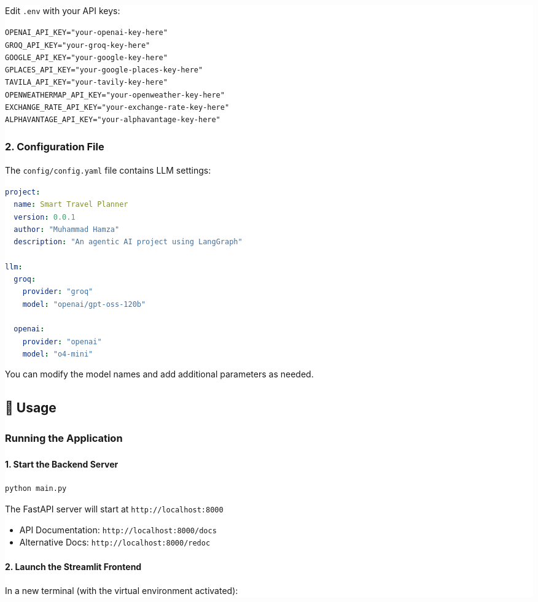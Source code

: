 Edit `.env` with your API keys:

```env
OPENAI_API_KEY="your-openai-key-here"
GROQ_API_KEY="your-groq-key-here"
GOOGLE_API_KEY="your-google-key-here"
GPLACES_API_KEY="your-google-places-key-here"
TAVILA_API_KEY="your-tavily-key-here"
OPENWEATHERMAP_API_KEY="your-openweather-key-here"
EXCHANGE_RATE_API_KEY="your-exchange-rate-key-here"
ALPHAVANTAGE_API_KEY="your-alphavantage-key-here"
```

### 2. Configuration File

The `config/config.yaml` file contains LLM settings:

```yaml
project:
  name: Smart Travel Planner 
  version: 0.0.1
  author: "Muhammad Hamza"
  description: "An agentic AI project using LangGraph"

llm:
  groq:
    provider: "groq"
    model: "openai/gpt-oss-120b"
  
  openai:
    provider: "openai"
    model: "o4-mini"
```

You can modify the model names and add additional parameters as needed.

## 🚀 Usage

### Running the Application

#### 1. Start the Backend Server

```bash
python main.py
```

The FastAPI server will start at `http://localhost:8000`

- API Documentation: `http://localhost:8000/docs`
- Alternative Docs: `http://localhost:8000/redoc`

#### 2. Launch the Streamlit Frontend

In a new terminal (with the virtual environment activated):
